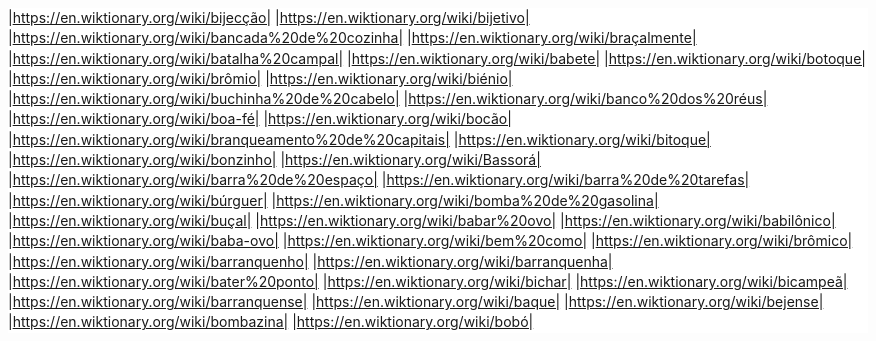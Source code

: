 |https://en.wiktionary.org/wiki/bijecção|
|https://en.wiktionary.org/wiki/bijetivo|
|https://en.wiktionary.org/wiki/bancada%20de%20cozinha|
|https://en.wiktionary.org/wiki/braçalmente|
|https://en.wiktionary.org/wiki/batalha%20campal|
|https://en.wiktionary.org/wiki/babete|
|https://en.wiktionary.org/wiki/botoque|
|https://en.wiktionary.org/wiki/brômio|
|https://en.wiktionary.org/wiki/biénio|
|https://en.wiktionary.org/wiki/buchinha%20de%20cabelo|
|https://en.wiktionary.org/wiki/banco%20dos%20réus|
|https://en.wiktionary.org/wiki/boa-fé|
|https://en.wiktionary.org/wiki/bocão|
|https://en.wiktionary.org/wiki/branqueamento%20de%20capitais|
|https://en.wiktionary.org/wiki/bitoque|
|https://en.wiktionary.org/wiki/bonzinho|
|https://en.wiktionary.org/wiki/Bassorá|
|https://en.wiktionary.org/wiki/barra%20de%20espaço|
|https://en.wiktionary.org/wiki/barra%20de%20tarefas|
|https://en.wiktionary.org/wiki/búrguer|
|https://en.wiktionary.org/wiki/bomba%20de%20gasolina|
|https://en.wiktionary.org/wiki/buçal|
|https://en.wiktionary.org/wiki/babar%20ovo|
|https://en.wiktionary.org/wiki/babilônico|
|https://en.wiktionary.org/wiki/baba-ovo|
|https://en.wiktionary.org/wiki/bem%20como|
|https://en.wiktionary.org/wiki/brômico|
|https://en.wiktionary.org/wiki/barranquenho|
|https://en.wiktionary.org/wiki/barranquenha|
|https://en.wiktionary.org/wiki/bater%20ponto|
|https://en.wiktionary.org/wiki/bichar|
|https://en.wiktionary.org/wiki/bicampeã|
|https://en.wiktionary.org/wiki/barranquense|
|https://en.wiktionary.org/wiki/baque|
|https://en.wiktionary.org/wiki/bejense|
|https://en.wiktionary.org/wiki/bombazina|
|https://en.wiktionary.org/wiki/bobó|